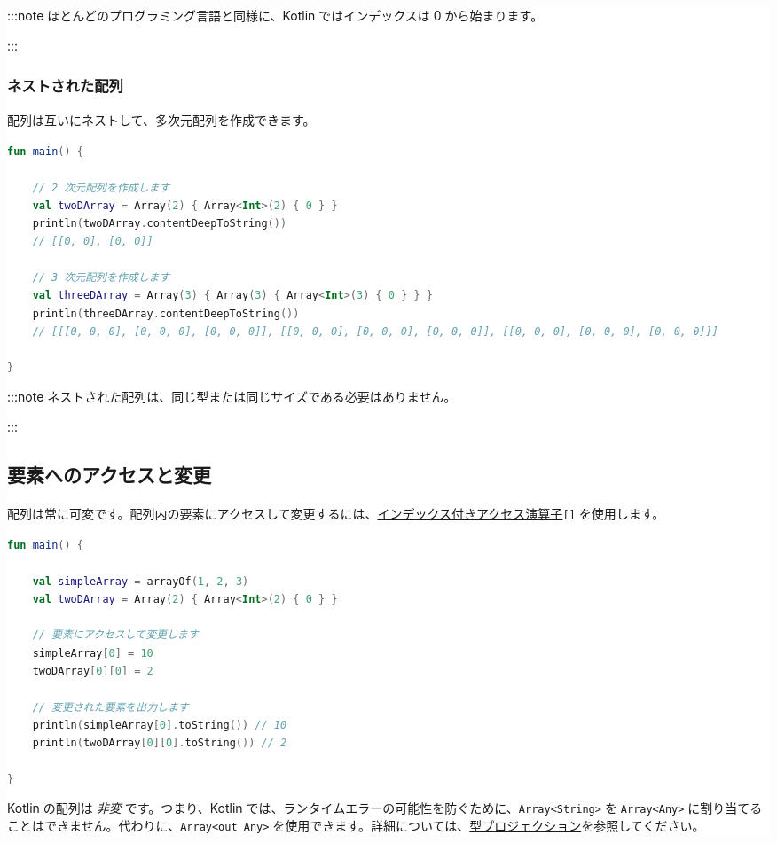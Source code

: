 :::note
ほとんどのプログラミング言語と同様に、Kotlin ではインデックスは 0 から始まります。

:::

### ネストされた配列

配列は互いにネストして、多次元配列を作成できます。

```kotlin
fun main() {

    // 2 次元配列を作成します
    val twoDArray = Array(2) { Array<Int>(2) { 0 } }
    println(twoDArray.contentDeepToString())
    // [[0, 0], [0, 0]]

    // 3 次元配列を作成します
    val threeDArray = Array(3) { Array(3) { Array<Int>(3) { 0 } } }
    println(threeDArray.contentDeepToString())
    // [[[0, 0, 0], [0, 0, 0], [0, 0, 0]], [[0, 0, 0], [0, 0, 0], [0, 0, 0]], [[0, 0, 0], [0, 0, 0], [0, 0, 0]]]

}
```

:::note
ネストされた配列は、同じ型または同じサイズである必要はありません。

:::

## 要素へのアクセスと変更

配列は常に可変です。配列内の要素にアクセスして変更するには、[インデックス付きアクセス演算子](operator-overloading#indexed-access-operator)`[]` を使用します。

```kotlin
fun main() {

    val simpleArray = arrayOf(1, 2, 3)
    val twoDArray = Array(2) { Array<Int>(2) { 0 } }

    // 要素にアクセスして変更します
    simpleArray[0] = 10
    twoDArray[0][0] = 2

    // 変更された要素を出力します
    println(simpleArray[0].toString()) // 10
    println(twoDArray[0][0].toString()) // 2

}
```

Kotlin の配列は _非変_ です。つまり、Kotlin では、ランタイムエラーの可能性を防ぐために、`Array<String>` を `Array<Any>` に割り当てることはできません。代わりに、`Array<out Any>` を使用できます。詳細については、[型プロジェクション](generics#type-projections)を参照してください。
